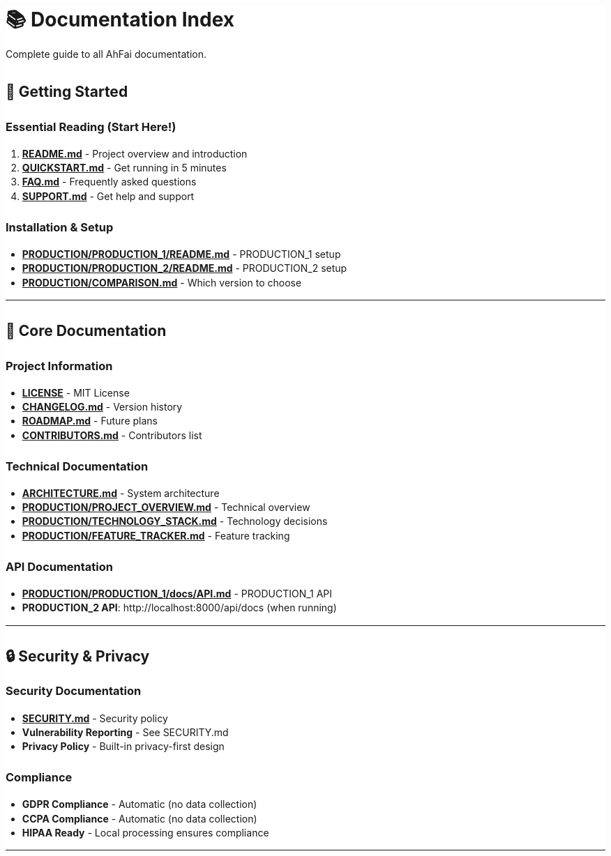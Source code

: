 # 📚 Documentation Index

Complete guide to all AhFai documentation.

## 🚀 Getting Started

### Essential Reading (Start Here!)
1. **[README.md](README.md)** - Project overview and introduction
2. **[QUICKSTART.md](QUICKSTART.md)** - Get running in 5 minutes
3. **[FAQ.md](FAQ.md)** - Frequently asked questions
4. **[SUPPORT.md](SUPPORT.md)** - Get help and support

### Installation & Setup
- **[PRODUCTION/PRODUCTION_1/README.md](PRODUCTION/PRODUCTION_1/README.md)** - PRODUCTION_1 setup
- **[PRODUCTION/PRODUCTION_2/README.md](PRODUCTION/PRODUCTION_2/README.md)** - PRODUCTION_2 setup
- **[PRODUCTION/COMPARISON.md](PRODUCTION/COMPARISON.md)** - Which version to choose

---

## 📖 Core Documentation

### Project Information
- **[LICENSE](LICENSE)** - MIT License
- **[CHANGELOG.md](CHANGELOG.md)** - Version history
- **[ROADMAP.md](ROADMAP.md)** - Future plans
- **[CONTRIBUTORS.md](CONTRIBUTORS.md)** - Contributors list

### Technical Documentation
- **[ARCHITECTURE.md](ARCHITECTURE.md)** - System architecture
- **[PRODUCTION/PROJECT_OVERVIEW.md](PRODUCTION/PROJECT_OVERVIEW.md)** - Technical overview
- **[PRODUCTION/TECHNOLOGY_STACK.md](PRODUCTION/TECHNOLOGY_STACK.md)** - Technology decisions
- **[PRODUCTION/FEATURE_TRACKER.md](PRODUCTION/FEATURE_TRACKER.md)** - Feature tracking

### API Documentation
- **[PRODUCTION/PRODUCTION_1/docs/API.md](PRODUCTION/PRODUCTION_1/docs/API.md)** - PRODUCTION_1 API
- **PRODUCTION_2 API**: http://localhost:8000/api/docs (when running)

---

## 🔒 Security & Privacy

### Security Documentation
- **[SECURITY.md](SECURITY.md)** - Security policy
- **Vulnerability Reporting** - See SECURITY.md
- **Privacy Policy** - Built-in privacy-first design

### Compliance
- **GDPR Compliance** - Automatic (no data collection)
- **CCPA Compliance** - Automatic (no data collection)
- **HIPAA Ready** - Local processing ensures compliance

---